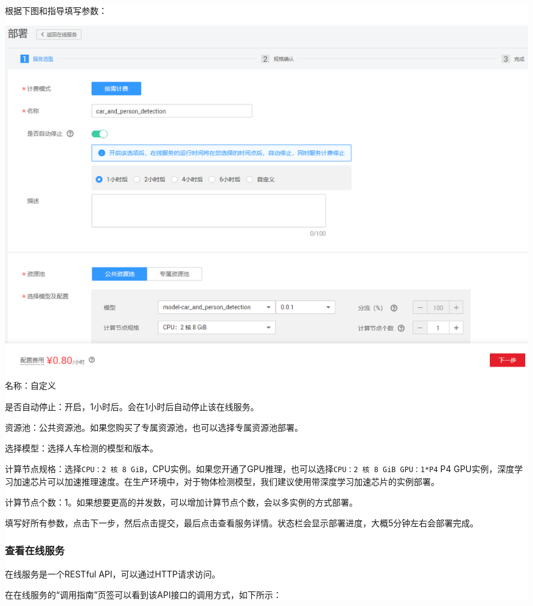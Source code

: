 
根据下图和指导填写参数：

![train](./img/填写在线服务参数.PNG)

名称：自定义

是否自动停止：开启，1小时后。会在1小时后自动停止该在线服务。

资源池：公共资源池。如果您购买了专属资源池，也可以选择专属资源池部署。

选择模型：选择人车检测的模型和版本。

计算节点规格：选择` CPU：2 核 8 GiB `，CPU实例。如果您开通了GPU推理，也可以选择` CPU：2 核 8 GiB GPU：1*P4 ` P4 GPU实例，深度学习加速芯片可以加速推理速度。在生产环境中，对于物体检测模型，我们建议使用带深度学习加速芯片的实例部署。

计算节点个数：1。如果想要更高的并发数，可以增加计算节点个数，会以多实例的方式部署。

填写好所有参数，点击下一步，然后点击提交，最后点击查看服务详情。状态栏会显示部署进度，大概5分钟左右会部署完成。

### 查看在线服务

在线服务是一个RESTful API，可以通过HTTP请求访问。

在在线服务的“调用指南”页签可以看到该API接口的调用方式，如下所示：
